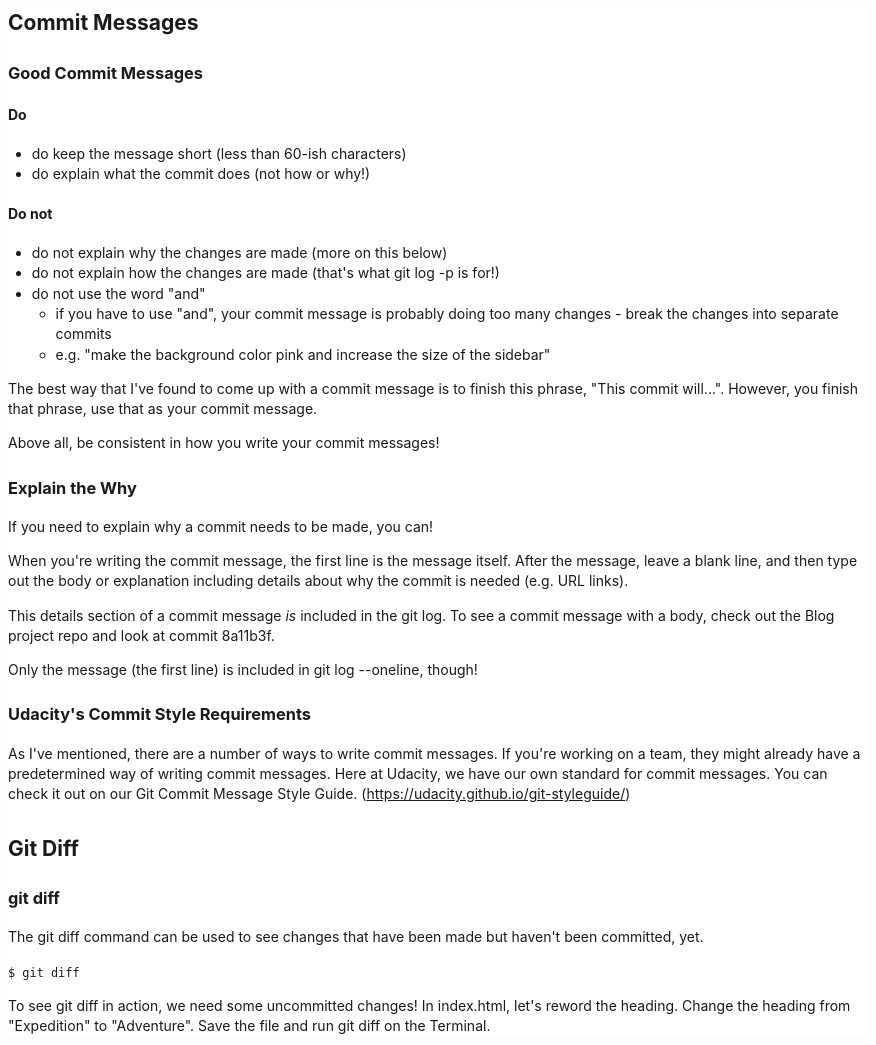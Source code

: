 
## Commit Messages

### Good Commit Messages

#### Do

* do keep the message short (less than 60-ish characters)
* do explain what the commit does (not how or why!)

#### Do not

* do not explain why the changes are made (more on this below)
* do not explain how the changes are made (that's what git log -p is for!)
* do not use the word "and"
   * if you have to use "and", your commit message is probably doing too many changes - break the changes into separate commits
   * e.g. "make the background color pink and increase the size of the sidebar"


The best way that I've found to come up with a commit message is to finish this phrase, "This commit will...". However, you finish that phrase, use that as your commit message.

Above all, be consistent in how you write your commit messages!

### Explain the Why
If you need to explain why a commit needs to be made, you can!

When you're writing the commit message, the first line is the message itself. After the message, leave a blank line, and then type out the body or explanation including details about why the commit is needed (e.g. URL links).

This details section of a commit message _is_ included in the git log. To see a commit message with a body, check out the Blog project repo and look at commit 8a11b3f.

Only the message (the first line) is included in git log --oneline, though!

### Udacity's Commit Style Requirements
As I've mentioned, there are a number of ways to write commit messages. If you're working on a team, they might already have a predetermined way of writing commit messages. Here at Udacity, we have our own standard for commit messages. You can check it out on our Git Commit Message Style Guide. (https://udacity.github.io/git-styleguide/)


## Git Diff

### git diff
The git diff command can be used to see changes that have been made but haven't been committed, yet.

    $ git diff

To see git diff in action, we need some uncommitted changes! In index.html, let's reword the heading. Change the heading from "Expedition" to "Adventure". Save the file and run git diff on the Terminal.
